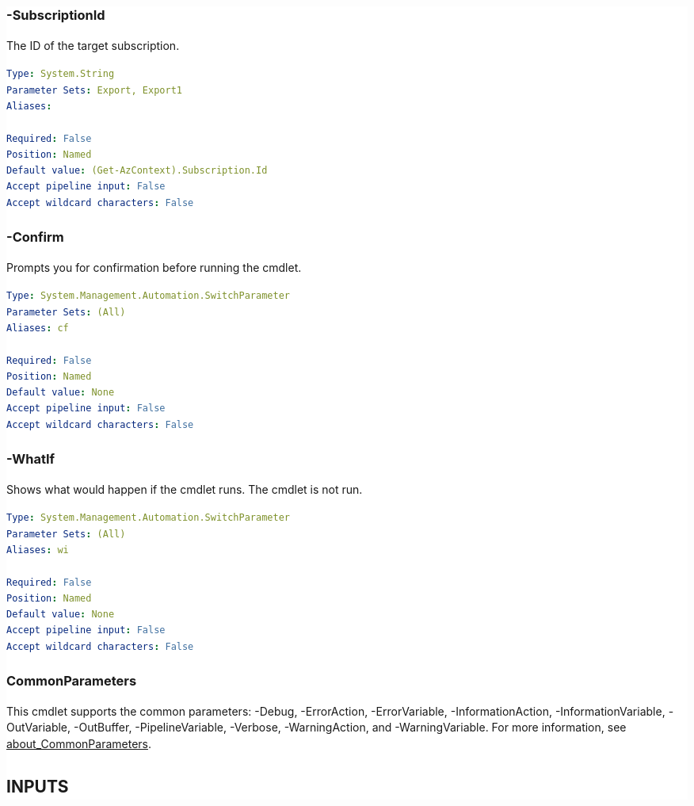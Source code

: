 ### -SubscriptionId
The ID of the target subscription.

```yaml
Type: System.String
Parameter Sets: Export, Export1
Aliases:

Required: False
Position: Named
Default value: (Get-AzContext).Subscription.Id
Accept pipeline input: False
Accept wildcard characters: False
```

### -Confirm
Prompts you for confirmation before running the cmdlet.

```yaml
Type: System.Management.Automation.SwitchParameter
Parameter Sets: (All)
Aliases: cf

Required: False
Position: Named
Default value: None
Accept pipeline input: False
Accept wildcard characters: False
```

### -WhatIf
Shows what would happen if the cmdlet runs.
The cmdlet is not run.

```yaml
Type: System.Management.Automation.SwitchParameter
Parameter Sets: (All)
Aliases: wi

Required: False
Position: Named
Default value: None
Accept pipeline input: False
Accept wildcard characters: False
```

### CommonParameters
This cmdlet supports the common parameters: -Debug, -ErrorAction, -ErrorVariable, -InformationAction, -InformationVariable, -OutVariable, -OutBuffer, -PipelineVariable, -Verbose, -WarningAction, and -WarningVariable. For more information, see [about_CommonParameters](http://go.microsoft.com/fwlink/?LinkID=113216).

## INPUTS
